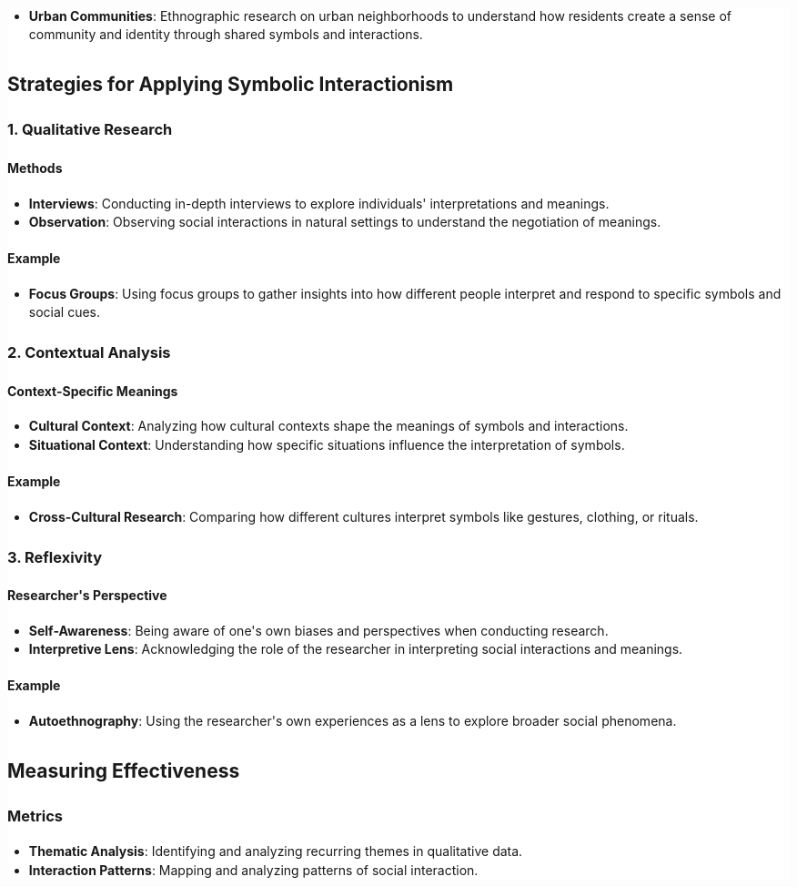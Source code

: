 - **Urban Communities**: Ethnographic research on urban neighborhoods to understand how residents create a sense of community and identity through shared symbols and interactions.

## Strategies for Applying Symbolic Interactionism

### 1. Qualitative Research

#### Methods

- **Interviews**: Conducting in-depth interviews to explore individuals' interpretations and meanings.
- **Observation**: Observing social interactions in natural settings to understand the negotiation of meanings.

#### Example

- **Focus Groups**: Using focus groups to gather insights into how different people interpret and respond to specific symbols and social cues.

### 2. Contextual Analysis

#### Context-Specific Meanings

- **Cultural Context**: Analyzing how cultural contexts shape the meanings of symbols and interactions.
- **Situational Context**: Understanding how specific situations influence the interpretation of symbols.

#### Example

- **Cross-Cultural Research**: Comparing how different cultures interpret symbols like gestures, clothing, or rituals.

### 3. Reflexivity

#### Researcher's Perspective

- **Self-Awareness**: Being aware of one's own biases and perspectives when conducting research.
- **Interpretive Lens**: Acknowledging the role of the researcher in interpreting social interactions and meanings.

#### Example

- **Autoethnography**: Using the researcher's own experiences as a lens to explore broader social phenomena.

## Measuring Effectiveness

### Metrics

- **Thematic Analysis**: Identifying and analyzing recurring themes in qualitative data.
- **Interaction Patterns**: Mapping and analyzing patterns of social interaction.
